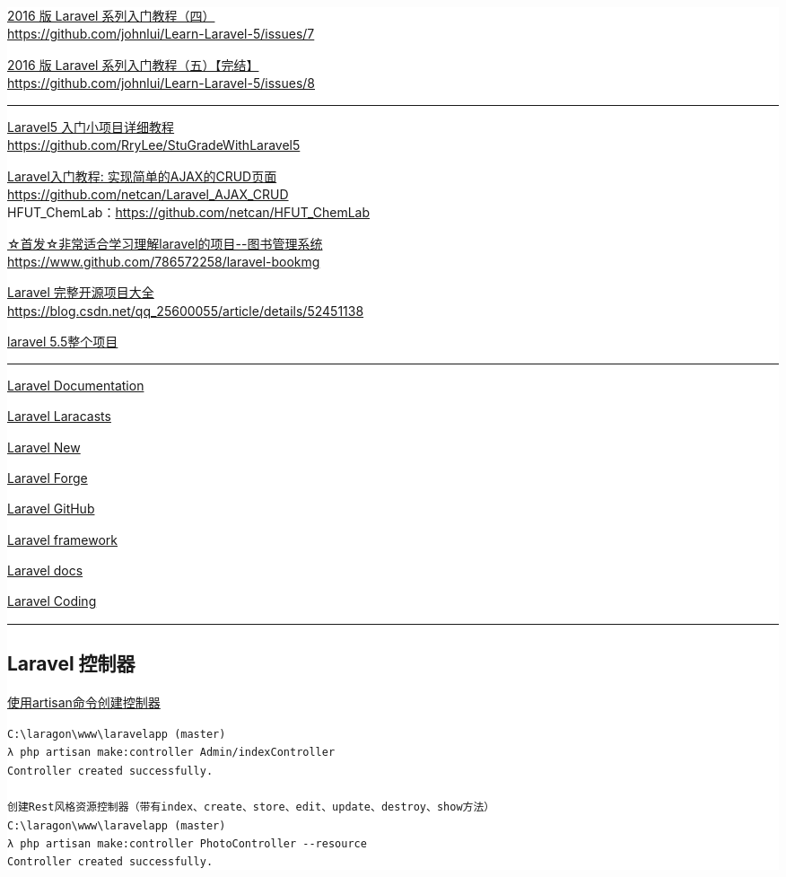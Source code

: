 [2016 版 Laravel 系列入门教程（四）](http://www.golaravel.com/post/2016-ban-laravel-xi-lie-ru-men-jiao-cheng-si/)  
https://github.com/johnlui/Learn-Laravel-5/issues/7

[2016 版 Laravel 系列入门教程（五）【完结】](http://www.golaravel.com/post/2016-ban-laravel-xi-lie-ru-men-jiao-cheng-wu-zui-gua-he-zhong-guo-ren-de-laravel-jiao-cheng/)  
https://github.com/johnlui/Learn-Laravel-5/issues/8  

------

[Laravel5 入门小项目详细教程](https://blog.csdn.net/sqzhao/article/details/46791207)  
https://github.com/RryLee/StuGradeWithLaravel5  

[Laravel入门教程: 实现简单的AJAX的CRUD页面](https://blog.csdn.net/netcan_noah/article/details/52237929)  
https://github.com/netcan/Laravel_AJAX_CRUD  
HFUT_ChemLab：https://github.com/netcan/HFUT_ChemLab  

[☆首发☆非常适合学习理解laravel的项目--图书管理系统](https://blog.csdn.net/w786572258/article/details/52799555)  
https://www.github.com/786572258/laravel-bookmg  

[Laravel 完整开源项目大全](https://blog.csdn.net/qq_38568388/article/details/79384078)  
https://blog.csdn.net/qq_25600055/article/details/52451138  

[laravel 5.5整个项目](https://download.csdn.net/download/onegoal/10237383)  

-------

[Laravel Documentation](https://laravel.com/docs)  

[Laravel Laracasts](https://laracasts.com)  

[Laravel New](https://laravel-news.com)  

[Laravel Forge](https://forge.laravel.com)  

[Laravel GitHub](https://github.com/laravel/laravel)  

[Laravel framework](https://github.com/laravel/framework)  

[Laravel docs](https://github.com/laravel/docs)  

[Laravel Coding](http://laravelcoding.com/)  


---------------------------

Laravel 控制器
---

[使用artisan命令创建控制器](https://blog.csdn.net/huang2017/article/details/69227310)  
```
C:\laragon\www\laravelapp (master)
λ php artisan make:controller Admin/indexController
Controller created successfully.

创建Rest风格资源控制器（带有index、create、store、edit、update、destroy、show方法）
C:\laragon\www\laravelapp (master)                           
λ php artisan make:controller PhotoController --resource     
Controller created successfully.                             
```
